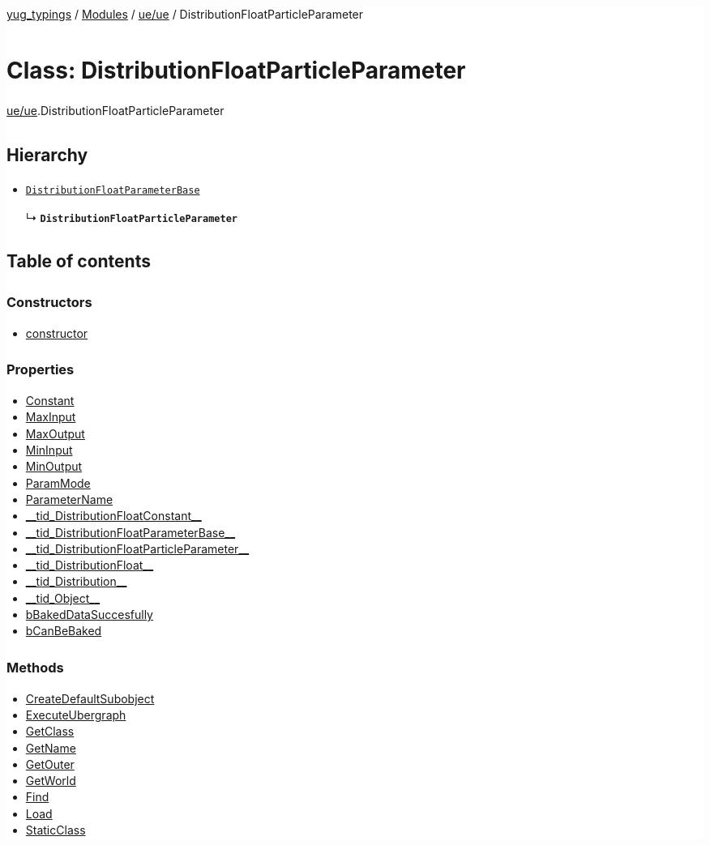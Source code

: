 [yug_typings](../README.md) / [Modules](../modules.md) / [ue/ue](../modules/ue_ue.md) / DistributionFloatParticleParameter

# Class: DistributionFloatParticleParameter

[ue/ue](../modules/ue_ue.md).DistributionFloatParticleParameter

## Hierarchy

- [`DistributionFloatParameterBase`](ue_ue.DistributionFloatParameterBase.md)

  ↳ **`DistributionFloatParticleParameter`**

## Table of contents

### Constructors

- [constructor](ue_ue.DistributionFloatParticleParameter.md#constructor)

### Properties

- [Constant](ue_ue.DistributionFloatParticleParameter.md#constant)
- [MaxInput](ue_ue.DistributionFloatParticleParameter.md#maxinput)
- [MaxOutput](ue_ue.DistributionFloatParticleParameter.md#maxoutput)
- [MinInput](ue_ue.DistributionFloatParticleParameter.md#mininput)
- [MinOutput](ue_ue.DistributionFloatParticleParameter.md#minoutput)
- [ParamMode](ue_ue.DistributionFloatParticleParameter.md#parammode)
- [ParameterName](ue_ue.DistributionFloatParticleParameter.md#parametername)
- [\_\_tid\_DistributionFloatConstant\_\_](ue_ue.DistributionFloatParticleParameter.md#__tid_distributionfloatconstant__)
- [\_\_tid\_DistributionFloatParameterBase\_\_](ue_ue.DistributionFloatParticleParameter.md#__tid_distributionfloatparameterbase__)
- [\_\_tid\_DistributionFloatParticleParameter\_\_](ue_ue.DistributionFloatParticleParameter.md#__tid_distributionfloatparticleparameter__)
- [\_\_tid\_DistributionFloat\_\_](ue_ue.DistributionFloatParticleParameter.md#__tid_distributionfloat__)
- [\_\_tid\_Distribution\_\_](ue_ue.DistributionFloatParticleParameter.md#__tid_distribution__)
- [\_\_tid\_Object\_\_](ue_ue.DistributionFloatParticleParameter.md#__tid_object__)
- [bBakedDataSuccesfully](ue_ue.DistributionFloatParticleParameter.md#bbakeddatasuccesfully)
- [bCanBeBaked](ue_ue.DistributionFloatParticleParameter.md#bcanbebaked)

### Methods

- [CreateDefaultSubobject](ue_ue.DistributionFloatParticleParameter.md#createdefaultsubobject)
- [ExecuteUbergraph](ue_ue.DistributionFloatParticleParameter.md#executeubergraph)
- [GetClass](ue_ue.DistributionFloatParticleParameter.md#getclass)
- [GetName](ue_ue.DistributionFloatParticleParameter.md#getname)
- [GetOuter](ue_ue.DistributionFloatParticleParameter.md#getouter)
- [GetWorld](ue_ue.DistributionFloatParticleParameter.md#getworld)
- [Find](ue_ue.DistributionFloatParticleParameter.md#find)
- [Load](ue_ue.DistributionFloatParticleParameter.md#load)
- [StaticClass](ue_ue.DistributionFloatParticleParameter.md#staticclass)

